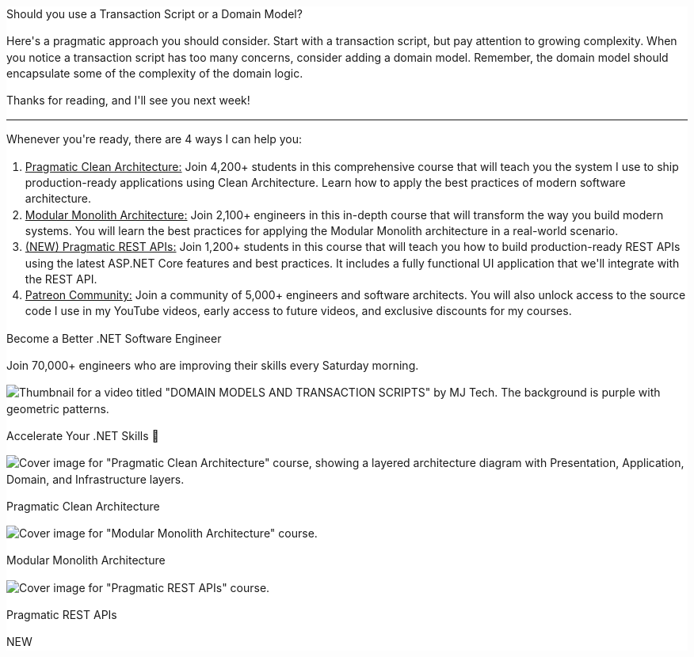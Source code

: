 Should you use a Transaction Script or a Domain Model?

Here's a pragmatic approach you should consider. Start with a transaction script, but pay attention to growing complexity. When you notice a transaction script has too many concerns, consider adding a domain model. Remember, the domain model should encapsulate some of the complexity of the domain logic.

Thanks for reading, and I'll see you next week!

---

Whenever you're ready, there are 4 ways I can help you:

1.  [Pragmatic Clean Architecture:](/pragmatic-clean-architecture) Join 4,200+ students in this comprehensive course that will teach you the system I use to ship production-ready applications using Clean Architecture. Learn how to apply the best practices of modern software architecture.
2.  [Modular Monolith Architecture:](/modular-monolith-architecture) Join 2,100+ engineers in this in-depth course that will transform the way you build modern systems. You will learn the best practices for applying the Modular Monolith architecture in a real-world scenario.
3.  [(NEW) Pragmatic REST APIs:](/pragmatic-rest-apis) Join 1,200+ students in this course that will teach you how to build production-ready REST APIs using the latest ASP.NET Core features and best practices. It includes a fully functional UI application that we'll integrate with the REST API.
4.  [Patreon Community:](https://www.patreon.com/milanjovanovic) Join a community of 5,000+ engineers and software architects. You will also unlock access to the source code I use in my YouTube videos, early access to future videos, and exclusive discounts for my courses.

Become a Better .NET Software Engineer

Join 70,000+ engineers who are improving their skills every Saturday morning.

![Thumbnail for a video titled "DOMAIN MODELS AND TRANSACTION SCRIPTS" by MJ Tech. The background is purple with geometric patterns.](https://img.youtube.com/vi/your_video_id/maxresdefault.jpg)

Accelerate Your .NET Skills 🚀

![Cover image for "Pragmatic Clean Architecture" course, showing a layered architecture diagram with Presentation, Application, Domain, and Infrastructure layers.](/_next/static/media/cover.27333f2f.png?imwidth=384)

Pragmatic Clean Architecture

![Cover image for "Modular Monolith Architecture" course.](/_next/static/media/cover.31e11f05.png?imwidth=384)

Modular Monolith Architecture

![Cover image for "Pragmatic REST APIs" course.](/_next/static/media/cover_1.fc0deb78.png?imwidth=384)

Pragmatic REST APIs

NEW